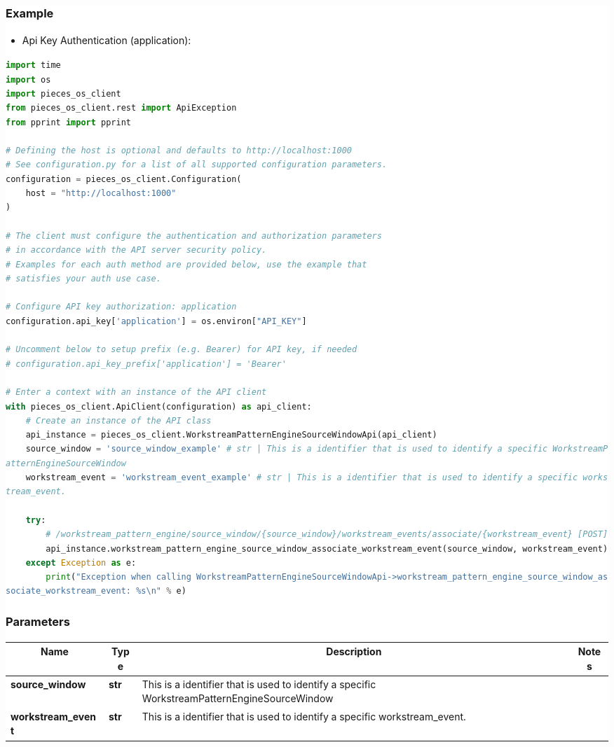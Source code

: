 ### Example

* Api Key Authentication (application):
```python
import time
import os
import pieces_os_client
from pieces_os_client.rest import ApiException
from pprint import pprint

# Defining the host is optional and defaults to http://localhost:1000
# See configuration.py for a list of all supported configuration parameters.
configuration = pieces_os_client.Configuration(
    host = "http://localhost:1000"
)

# The client must configure the authentication and authorization parameters
# in accordance with the API server security policy.
# Examples for each auth method are provided below, use the example that
# satisfies your auth use case.

# Configure API key authorization: application
configuration.api_key['application'] = os.environ["API_KEY"]

# Uncomment below to setup prefix (e.g. Bearer) for API key, if needed
# configuration.api_key_prefix['application'] = 'Bearer'

# Enter a context with an instance of the API client
with pieces_os_client.ApiClient(configuration) as api_client:
    # Create an instance of the API class
    api_instance = pieces_os_client.WorkstreamPatternEngineSourceWindowApi(api_client)
    source_window = 'source_window_example' # str | This is a identifier that is used to identify a specific WorkstreamPatternEngineSourceWindow
    workstream_event = 'workstream_event_example' # str | This is a identifier that is used to identify a specific workstream_event.

    try:
        # /workstream_pattern_engine/source_window/{source_window}/workstream_events/associate/{workstream_event} [POST]
        api_instance.workstream_pattern_engine_source_window_associate_workstream_event(source_window, workstream_event)
    except Exception as e:
        print("Exception when calling WorkstreamPatternEngineSourceWindowApi->workstream_pattern_engine_source_window_associate_workstream_event: %s\n" % e)
```



### Parameters

Name | Type | Description  | Notes
------------- | ------------- | ------------- | -------------
 **source_window** | **str**| This is a identifier that is used to identify a specific WorkstreamPatternEngineSourceWindow | 
 **workstream_event** | **str**| This is a identifier that is used to identify a specific workstream_event. | 
